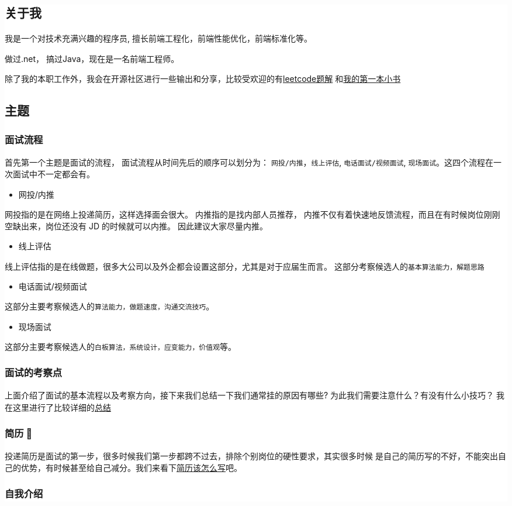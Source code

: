 ## 关于我

我是一个对技术充满兴趣的程序员, 擅长前端工程化，前端性能优化，前端标准化等。

做过.net， 搞过Java，现在是一名前端工程师。

除了我的本职工作外，我会在开源社区进行一些输出和分享，比较受欢迎的有[leetcode题解](https://github.com/azl397985856/leetcode)
和[我的第一本小书](https://github.com/azl397985856/automate-everything)

## 主题

### 面试流程

首先第一个主题是面试的流程， 面试流程从时间先后的顺序可以划分为：
`网投/内推`，`线上评估`, `电话面试/视频面试`, `现场面试`。这四个流程在一次面试中不一定都会有。

- 网投/内推

网投指的是在网络上投递简历，这样选择面会很大。
内推指的是找内部人员推荐， 内推不仅有着快速地反馈流程，而且在有时候岗位刚刚空缺出来，岗位还没有 JD 的时候就可以内推。
因此建议大家尽量内推。

- 线上评估

线上评估指的是在线做题，很多大公司以及外企都会设置这部分，尤其是对于应届生而言。
这部分考察候选人的`基本算法能力，解题思路`

- 电话面试/视频面试

这部分主要考察候选人的`算法能力，做题速度，沟通交流技巧`。

- 现场面试

这部分主要考察候选人的`白板算法，系统设计，应变能力，价值观`等。

### 面试的考察点

上面介绍了面试的基本流程以及考察方向，接下来我们总结一下我们通常挂的原因有哪些? 
为此我们需要注意什么？有没有什么小技巧？
我在这里进行了比较详细的[总结](./topics/surface/aspects.md)

### 简历 📖

投递简历是面试的第一步，很多时候我们第一步都跨不过去，排除个别岗位的硬性要求，其实很多时候
是自己的简历写的不好，不能突出自己的优势，有时候甚至给自己减分。我们来看下[简历该怎么写](./topics/surface/resume.md)吧。

### 自我介绍
